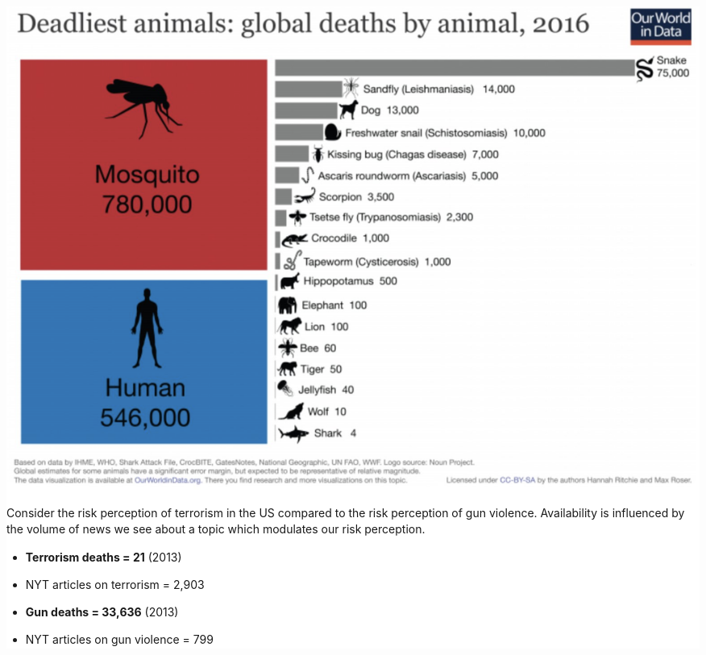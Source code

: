 <img src="/images/posts/mosquito.png" height="auto" width="100%">

Consider the risk perception of terrorism in the US compared to the risk perception of gun violence. Availability is influenced by the volume of news we see about a topic which modulates our risk perception.

+ **Terrorism deaths = 21** (2013)
+ NYT articles on terrorism = 2,903


+ **Gun deaths = 33,636** (2013)
+ NYT articles on gun violence = 799

